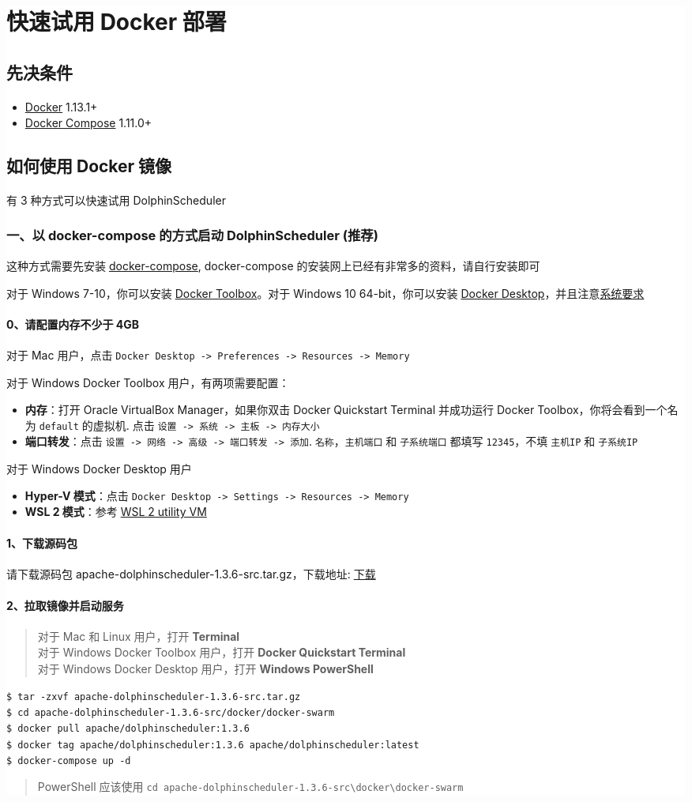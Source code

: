 # 快速试用 Docker 部署

## 先决条件

 - [Docker](https://docs.docker.com/engine/install/) 1.13.1+
 - [Docker Compose](https://docs.docker.com/compose/) 1.11.0+

## 如何使用 Docker 镜像

有 3 种方式可以快速试用 DolphinScheduler

### 一、以 docker-compose 的方式启动 DolphinScheduler (推荐)

这种方式需要先安装 [docker-compose](https://docs.docker.com/compose/), docker-compose 的安装网上已经有非常多的资料，请自行安装即可

对于 Windows 7-10，你可以安装 [Docker Toolbox](https://github.com/docker/toolbox/releases)。对于 Windows 10 64-bit，你可以安装 [Docker Desktop](https://docs.docker.com/docker-for-windows/install/)，并且注意[系统要求](https://docs.docker.com/docker-for-windows/install/#system-requirements)

#### 0、请配置内存不少于 4GB

对于 Mac 用户，点击 `Docker Desktop -> Preferences -> Resources -> Memory`

对于 Windows Docker Toolbox 用户，有两项需要配置：

 - **内存**：打开 Oracle VirtualBox Manager，如果你双击 Docker Quickstart Terminal 并成功运行 Docker Toolbox，你将会看到一个名为 `default` 的虚拟机. 点击 `设置 -> 系统 -> 主板 -> 内存大小`
 - **端口转发**：点击 `设置 -> 网络 -> 高级 -> 端口转发 -> 添加`. `名称`，`主机端口` 和 `子系统端口` 都填写 `12345`，不填 `主机IP` 和 `子系统IP`

对于 Windows Docker Desktop 用户
 - **Hyper-V 模式**：点击 `Docker Desktop -> Settings -> Resources -> Memory`
 - **WSL 2 模式**：参考 [WSL 2 utility VM](https://docs.microsoft.com/zh-cn/windows/wsl/wsl-config#configure-global-options-with-wslconfig)

#### 1、下载源码包

请下载源码包 apache-dolphinscheduler-1.3.6-src.tar.gz，下载地址: [下载](/zh-cn/download/download.html)

#### 2、拉取镜像并启动服务

> 对于 Mac 和 Linux 用户，打开 **Terminal**  
> 对于 Windows Docker Toolbox 用户，打开 **Docker Quickstart Terminal**  
> 对于 Windows Docker Desktop 用户，打开 **Windows PowerShell**

```
$ tar -zxvf apache-dolphinscheduler-1.3.6-src.tar.gz
$ cd apache-dolphinscheduler-1.3.6-src/docker/docker-swarm
$ docker pull apache/dolphinscheduler:1.3.6
$ docker tag apache/dolphinscheduler:1.3.6 apache/dolphinscheduler:latest
$ docker-compose up -d
```

> PowerShell 应该使用 `cd apache-dolphinscheduler-1.3.6-src\docker\docker-swarm`
